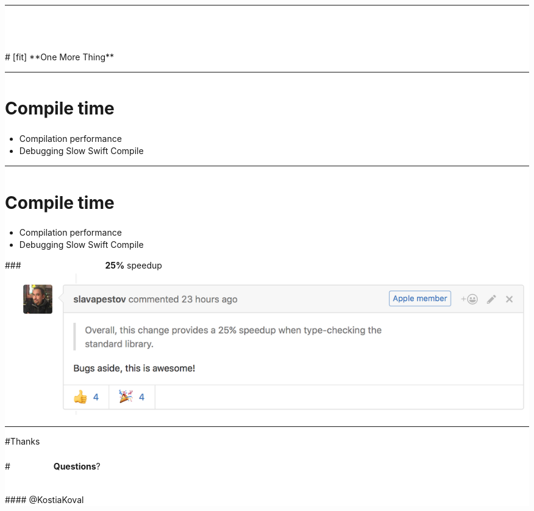 
---

<br>
<br>
<br>
# [fit] **One More Thing**

---

# Compile time

- Compilation performance
- Debugging Slow Swift Compile 

---

# Compile time

- Compilation performance
- Debugging Slow Swift Compile 

###                                   **25%** speedup
![inline](compile-speed.png)

---


#Thanks
<br>
<br>
#         		         **Questions**?

<br>
#### @KostiaKoval

